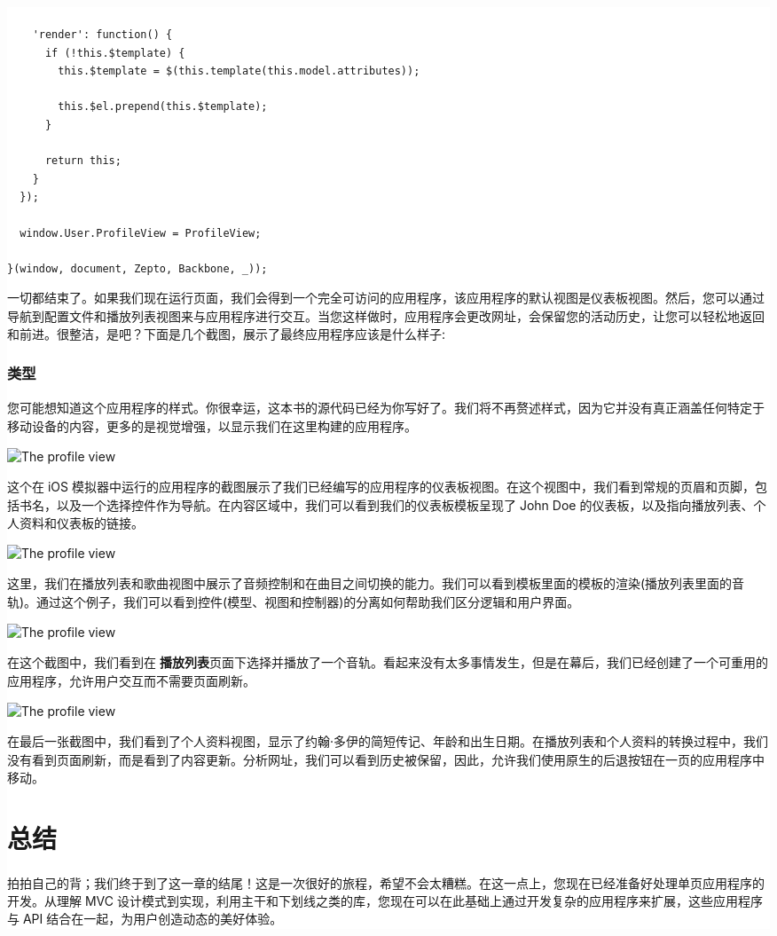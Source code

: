 ```

    'render': function() {
      if (!this.$template) {
        this.$template = $(this.template(this.model.attributes));

        this.$el.prepend(this.$template);
      }

      return this;
    } 
  });

  window.User.ProfileView = ProfileView;

}(window, document, Zepto, Backbone, _));
```

一切都结束了。如果我们现在运行页面，我们会得到一个完全可访问的应用程序，该应用程序的默认视图是仪表板视图。然后，您可以通过导航到配置文件和播放列表视图来与应用程序进行交互。当您这样做时，应用程序会更改网址，会保留您的活动历史，让您可以轻松地返回和前进。很整洁，是吧？下面是几个截图，展示了最终应用程序应该是什么样子:

### 类型

您可能想知道这个应用程序的样式。你很幸运，这本书的源代码已经为你写好了。我们将不再赘述样式，因为它并没有真正涵盖任何特定于移动设备的内容，更多的是视觉增强，以显示我们在这里构建的应用程序。

![The profile view](graphics/1024OT_07_03.jpg)

这个在 iOS 模拟器中运行的应用程序的截图展示了我们已经编写的应用程序的仪表板视图。在这个视图中，我们看到常规的页眉和页脚，包括书名，以及一个选择控件作为导航。在内容区域中，我们可以看到我们的仪表板模板呈现了 John Doe 的仪表板，以及指向播放列表、个人资料和仪表板的链接。

![The profile view](graphics/1024OT_07_04.jpg)

这里，我们在播放列表和歌曲视图中展示了音频控制和在曲目之间切换的能力。我们可以看到模板里面的模板的渲染(播放列表里面的音轨)。通过这个例子，我们可以看到控件(模型、视图和控制器)的分离如何帮助我们区分逻辑和用户界面。

![The profile view](graphics/1024OT_07_05.jpg)

在这个截图中，我们看到在 **播放列表**页面下选择并播放了一个音轨。看起来没有太多事情发生，但是在幕后，我们已经创建了一个可重用的应用程序，允许用户交互而不需要页面刷新。

![The profile view](graphics/1024OT_07_06.jpg)

在最后一张截图中，我们看到了个人资料视图，显示了约翰·多伊的简短传记、年龄和出生日期。在播放列表和个人资料的转换过程中，我们没有看到页面刷新，而是看到了内容更新。分析网址，我们可以看到历史被保留，因此，允许我们使用原生的后退按钮在一页的应用程序中移动。

# 总结

拍拍自己的背；我们终于到了这一章的结尾！这是一次很好的旅程，希望不会太糟糕。在这一点上，您现在已经准备好处理单页应用程序的开发。从理解 MVC 设计模式到实现，利用主干和下划线之类的库，您现在可以在此基础上通过开发复杂的应用程序来扩展，这些应用程序与 API 结合在一起，为用户创造动态的美好体验。